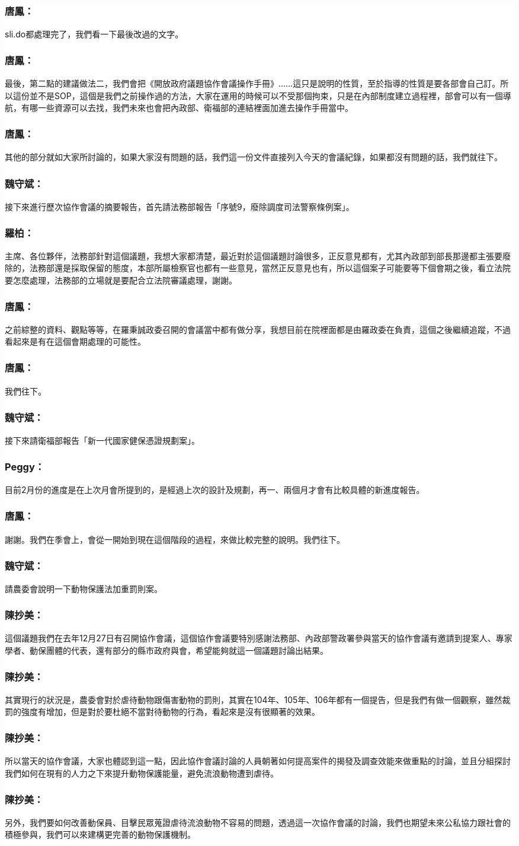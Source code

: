 ### 唐鳳：
sli.do都處理完了，我們看一下最後改過的文字。

### 唐鳳：
最後，第二點的建議做法二，我們會把《開放政府議題協作會議操作手冊》……這只是說明的性質，至於指導的性質是要各部會自己訂。所以這份並不是SOP，這個是我們之前操作過的方法，大家在運用的時候可以不受那個拘束，只是在內部制度建立過程裡，部會可以有一個導航，有哪一些資源可以去找，我們未來也會把內政部、衛福部的連結裡面加進去操作手冊當中。

### 唐鳳：
其他的部分就如大家所討論的，如果大家沒有問題的話，我們這一份文件直接列入今天的會議紀錄，如果都沒有問題的話，我們就往下。

### 魏守斌：
接下來進行歷次協作會議的摘要報告，首先請法務部報告「序號9，廢除調度司法警察條例案」。

### 羅柏：
主席、各位夥伴，法務部針對這個議題，我想大家都清楚，最近對於這個議題討論很多，正反意見都有，尤其內政部到部長那邊都主張要廢除的，法務部還是採取保留的態度，本部所屬檢察官也都有一些意見，當然正反意見也有，所以這個案子可能要等下個會期之後，看立法院要怎麼處理，法務部的立場就是要配合立法院審議處理，謝謝。

### 唐鳳：
之前綜整的資料、觀點等等，在羅秉誠政委召開的會議當中都有做分享，我想目前在院裡面都是由羅政委在負責，這個之後繼續追蹤，不過看起來是有在這個會期處理的可能性。

### 唐鳳：
我們往下。

### 魏守斌：
接下來請衛福部報告「新一代國家健保憑證規劃案」。

### Peggy：
目前2月份的進度是在上次月會所提到的，是經過上次的設計及規劃，再一、兩個月才會有比較具體的新進度報告。

### 唐鳳：
謝謝。我們在季會上，會從一開始到現在這個階段的過程，來做比較完整的說明。我們往下。

### 魏守斌：
請農委會說明一下動物保護法加重罰則案。

### 陳抄美：
這個議題我們在去年12月27日有召開協作會議，這個協作會議要特別感謝法務部、內政部警政署參與當天的協作會議有邀請到提案人、專家學者、動保團體的代表，還有部分的縣市政府與會，希望能夠就這一個議題討論出結果。

### 陳抄美：
其實現行的狀況是，農委會對於虐待動物跟傷害動物的罰則，其實在104年、105年、106年都有一個提告，但是我們有做一個觀察，雖然裁罰的強度有增加，但是對於要杜絕不當對待動物的行為，看起來是沒有很顯著的效果。

### 陳抄美：
所以當天的協作會議，大家也體認到這一點，因此協作會議討論的人員朝著如何提高案件的揭發及調查效能來做重點的討論，並且分組探討我們如何在現有的人力之下來提升動物保護能量，避免流浪動物遭到虐待。

### 陳抄美：
另外，我們要如何改善動保員、目擊民眾蒐證虐待流浪動物不容易的問題，透過這一次協作會議的討論，我們也期望未來公私協力跟社會的積極參與，我們可以來建構更完善的動物保護機制。
